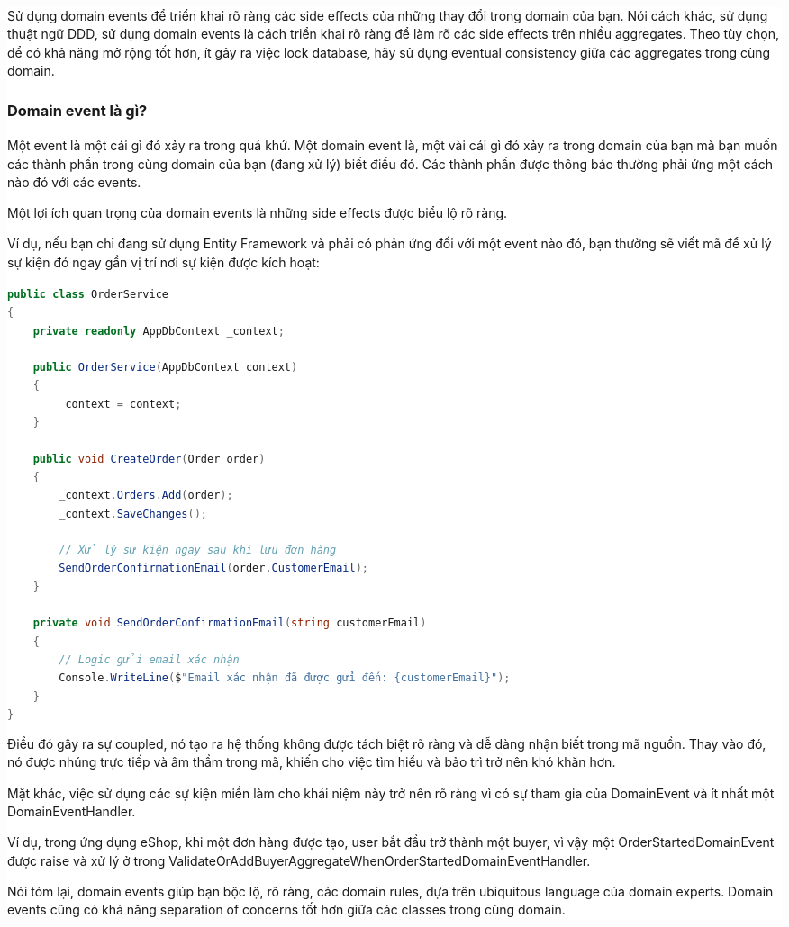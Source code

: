 Sử dụng domain events để triển khai rõ ràng các side effects của những thay đổi trong domain của bạn. Nói cách khác, sử dụng thuật ngữ DDD, sử dụng domain events là cách triển khai rõ ràng để làm rõ các side effects trên nhiều aggregates. Theo tùy chọn, để có khả năng mở rộng tốt hơn, ít gây ra việc lock database, hãy sử dụng eventual consistency giữa các aggregates trong cùng domain.

### Domain event là gì?

Một event là một cái gì đó xảy ra trong quá khứ. Một domain event là, một vài cái gì đó xảy ra trong domain của bạn mà bạn muốn các thành phần trong cùng domain của bạn (đang xử lý) biết điều đó. Các thành phần được thông báo thường phải ứng một cách nào đó với các events.

Một lợi ích quan trọng của domain events là những side effects được biểu lộ rõ ràng.

Ví dụ, nếu bạn chỉ đang sử dụng Entity Framework và phải có phản ứng đối với một event nào đó, bạn thường sẽ viết mã để xử lý sự kiện đó ngay gần vị trí nơi sự kiện được kích hoạt:

```cs
public class OrderService
{
    private readonly AppDbContext _context;

    public OrderService(AppDbContext context)
    {
        _context = context;
    }

    public void CreateOrder(Order order)
    {
        _context.Orders.Add(order);
        _context.SaveChanges();

        // Xử lý sự kiện ngay sau khi lưu đơn hàng
        SendOrderConfirmationEmail(order.CustomerEmail);
    }

    private void SendOrderConfirmationEmail(string customerEmail)
    {
        // Logic gửi email xác nhận
        Console.WriteLine($"Email xác nhận đã được gửi đến: {customerEmail}");
    }
}
```

Điều đó gây ra sự coupled, nó tạo ra hệ thống không được tách biệt rõ ràng và dễ dàng nhận biết trong mã nguồn. Thay vào đó, nó được nhúng trực tiếp và âm thầm trong mã, khiến cho việc tìm hiểu và bảo trì trở nên khó khăn hơn.

Mặt khác, việc sử dụng các sự kiện miền làm cho khái niệm này trở nên rõ ràng vì có sự tham gia của DomainEvent và ít nhất một DomainEventHandler.

Ví dụ, trong ứng dụng eShop, khi một đơn hàng được tạo, user bắt đầu trở thành một buyer, vì vậy một OrderStartedDomainEvent được raise và xử lý ở trong ValidateOrAddBuyerAggregateWhenOrderStartedDomainEventHandler.

Nói tóm lại, domain events giúp bạn bộc lộ, rõ ràng, các domain rules, dựa trên ubiquitous language của domain experts. Domain events cũng có khả năng separation of concerns tốt hơn giữa các classes trong cùng domain.

